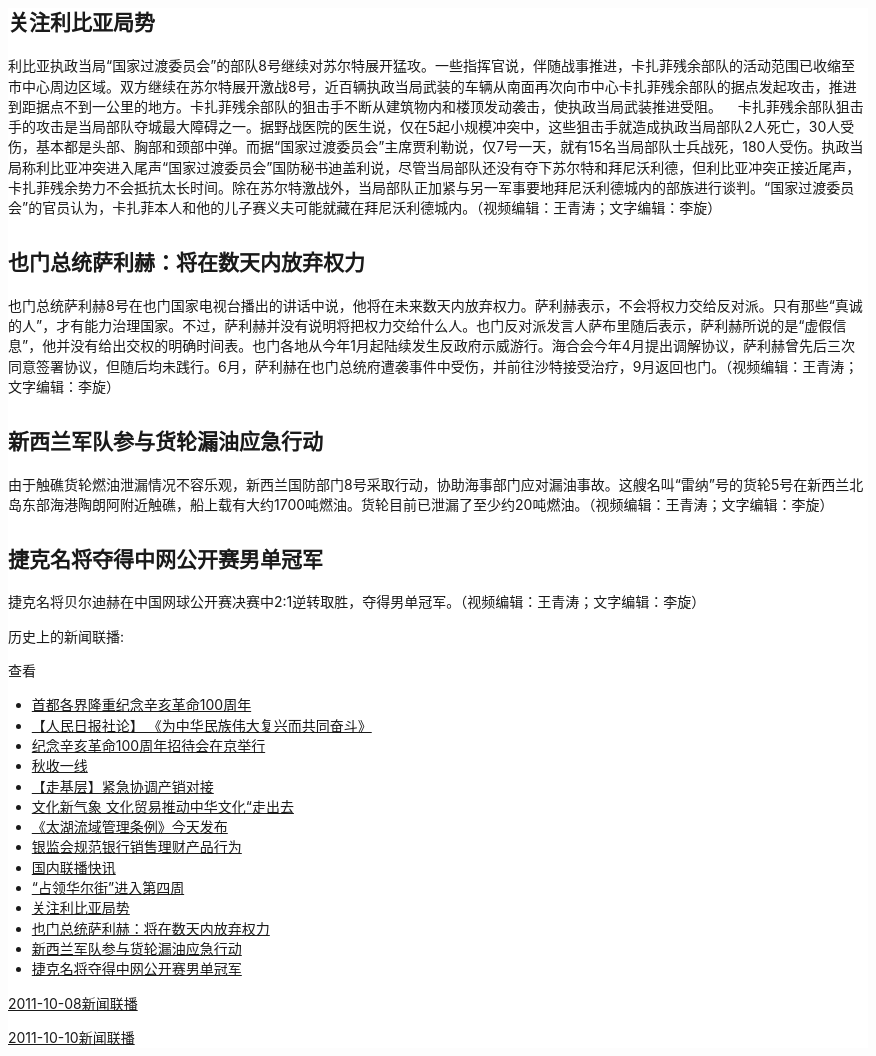
## 关注利比亚局势


利比亚执政当局“国家过渡委员会”的部队8号继续对苏尔特展开猛攻。一些指挥官说，伴随战事推进，卡扎菲残余部队的活动范围已收缩至市中心周边区域。双方继续在苏尔特展开激战8号，近百辆执政当局武装的车辆从南面再次向市中心卡扎菲残余部队的据点发起攻击，推进到距据点不到一公里的地方。卡扎菲残余部队的狙击手不断从建筑物内和楼顶发动袭击，使执政当局武装推进受阻。    卡扎菲残余部队狙击手的攻击是当局部队夺城最大障碍之一。据野战医院的医生说，仅在5起小规模冲突中，这些狙击手就造成执政当局部队2人死亡，30人受伤，基本都是头部、胸部和颈部中弹。而据“国家过渡委员会”主席贾利勒说，仅7号一天，就有15名当局部队士兵战死，180人受伤。执政当局称利比亚冲突进入尾声“国家过渡委员会”国防秘书迪盖利说，尽管当局部队还没有夺下苏尔特和拜尼沃利德，但利比亚冲突正接近尾声，卡扎菲残余势力不会抵抗太长时间。除在苏尔特激战外，当局部队正加紧与另一军事要地拜尼沃利德城内的部族进行谈判。“国家过渡委员会”的官员认为，卡扎菲本人和他的儿子赛义夫可能就藏在拜尼沃利德城内。（视频编辑：王青涛；文字编辑：李旋）


## 也门总统萨利赫：将在数天内放弃权力


也门总统萨利赫8号在也门国家电视台播出的讲话中说，他将在未来数天内放弃权力。萨利赫表示，不会将权力交给反对派。只有那些“真诚的人”，才有能力治理国家。不过，萨利赫并没有说明将把权力交给什么人。也门反对派发言人萨布里随后表示，萨利赫所说的是“虚假信息”，他并没有给出交权的明确时间表。也门各地从今年1月起陆续发生反政府示威游行。海合会今年4月提出调解协议，萨利赫曾先后三次同意签署协议，但随后均未践行。6月，萨利赫在也门总统府遭袭事件中受伤，并前往沙特接受治疗，9月返回也门。（视频编辑：王青涛；文字编辑：李旋）


## 新西兰军队参与货轮漏油应急行动


由于触礁货轮燃油泄漏情况不容乐观，新西兰国防部门8号采取行动，协助海事部门应对漏油事故。这艘名叫“雷纳”号的货轮5号在新西兰北岛东部海港陶朗阿附近触礁，船上载有大约1700吨燃油。货轮目前已泄漏了至少约20吨燃油。（视频编辑：王青涛；文字编辑：李旋）


## 捷克名将夺得中网公开赛男单冠军


捷克名将贝尔迪赫在中国网球公开赛决赛中2:1逆转取胜，夺得男单冠军。（视频编辑：王青涛；文字编辑：李旋）






历史上的新闻联播:

 查看
 

* [首都各界隆重纪念辛亥革命100周年](#首都各界隆重纪念辛亥革命100周年)
* [【人民日报社论】 《为中华民族伟大复兴而共同奋斗》](#【人民日报社论】-《为中华民族伟大复兴而共同奋斗》)
* [纪念辛亥革命100周年招待会在京举行](#纪念辛亥革命100周年招待会在京举行)
* [秋收一线](#秋收一线)
* [【走基层】紧急协调产销对接](#【走基层】紧急协调产销对接)
* [文化新气象 文化贸易推动中华文化“走出去](#文化新气象-文化贸易推动中华文化“走出去)
* [《太湖流域管理条例》今天发布](#《太湖流域管理条例》今天发布)
* [银监会规范银行销售理财产品行为](#银监会规范银行销售理财产品行为)
* [国内联播快讯](#国内联播快讯)
* [“占领华尔街”进入第四周](#“占领华尔街”进入第四周)
* [关注利比亚局势](#关注利比亚局势)
* [也门总统萨利赫：将在数天内放弃权力](#也门总统萨利赫：将在数天内放弃权力)
* [新西兰军队参与货轮漏油应急行动](#新西兰军队参与货轮漏油应急行动)
* [捷克名将夺得中网公开赛男单冠军](#捷克名将夺得中网公开赛男单冠军)






[2011-10-08新闻联播](/xinwenlianbo/20111008)


[2011-10-10新闻联播](/xinwenlianbo/20111010)



